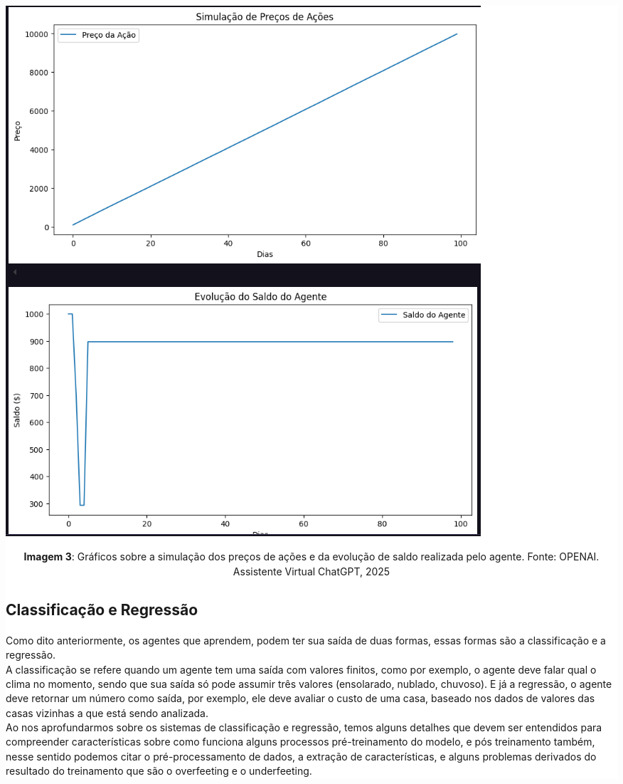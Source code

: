 ![](image-3.png)
<figcaption align="center"><b>Imagem 3</b>: Gráficos sobre a simulação dos preços de ações e da evolução de saldo realizada pelo agente. Fonte: OPENAI. Assistente Virtual ChatGPT, 2025</figcaption>

## Classificação e Regressão
Como dito anteriormente, os agentes que aprendem, podem ter sua saída de duas formas, essas formas são a classificação e a regressão.   
A classificação se refere quando um agente tem uma saída com valores finitos, como por exemplo, o agente deve falar qual o clima no momento, sendo que sua saída só pode assumir três valores (ensolarado, nublado, chuvoso). E já a regressão, o agente deve retornar um número como saída, por exemplo, ele deve avaliar o custo de uma casa, baseado nos dados de valores das casas vizinhas a que está sendo analizada.     
Ao nos aprofundarmos sobre os sistemas de classificação e regressão, temos alguns detalhes que devem ser entendidos para compreender características sobre como funciona alguns processos pré-treinamento do modelo, e pós treinamento também, nesse sentido podemos citar o pré-processamento de dados, a extração de características, e alguns problemas derivados do resultado do treinamento que são o overfeeting e o underfeeting.
